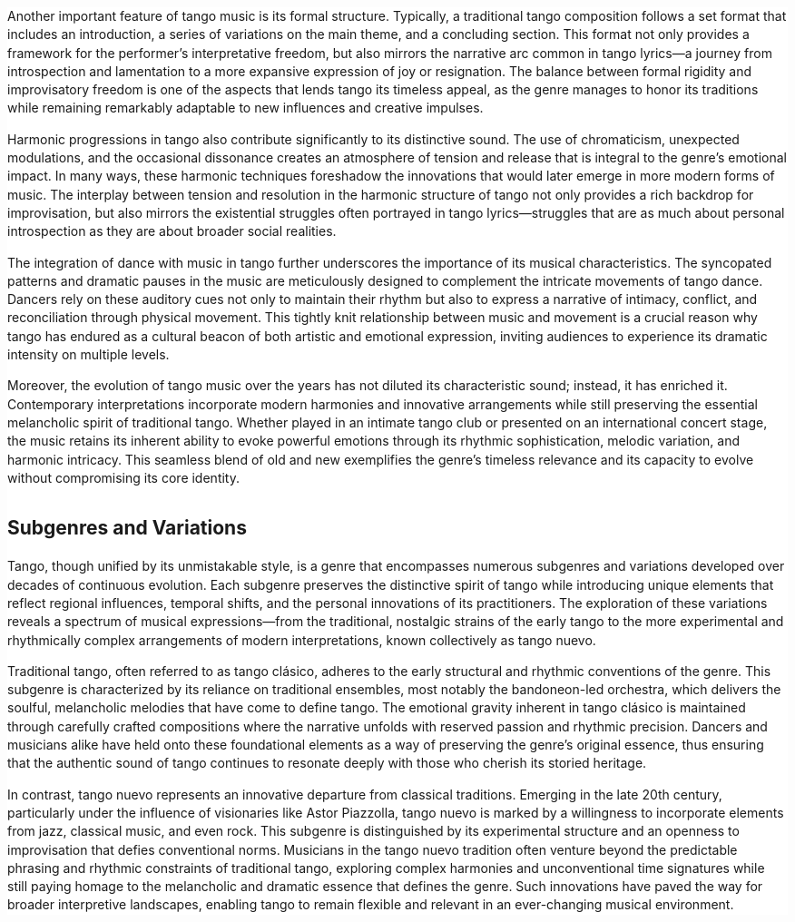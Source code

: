 Another important feature of tango music is its formal structure. Typically, a traditional tango composition follows a set format that includes an introduction, a series of variations on the main theme, and a concluding section. This format not only provides a framework for the performer’s interpretative freedom, but also mirrors the narrative arc common in tango lyrics—a journey from introspection and lamentation to a more expansive expression of joy or resignation. The balance between formal rigidity and improvisatory freedom is one of the aspects that lends tango its timeless appeal, as the genre manages to honor its traditions while remaining remarkably adaptable to new influences and creative impulses.

Harmonic progressions in tango also contribute significantly to its distinctive sound. The use of chromaticism, unexpected modulations, and the occasional dissonance creates an atmosphere of tension and release that is integral to the genre’s emotional impact. In many ways, these harmonic techniques foreshadow the innovations that would later emerge in more modern forms of music. The interplay between tension and resolution in the harmonic structure of tango not only provides a rich backdrop for improvisation, but also mirrors the existential struggles often portrayed in tango lyrics—struggles that are as much about personal introspection as they are about broader social realities.

The integration of dance with music in tango further underscores the importance of its musical characteristics. The syncopated patterns and dramatic pauses in the music are meticulously designed to complement the intricate movements of tango dance. Dancers rely on these auditory cues not only to maintain their rhythm but also to express a narrative of intimacy, conflict, and reconciliation through physical movement. This tightly knit relationship between music and movement is a crucial reason why tango has endured as a cultural beacon of both artistic and emotional expression, inviting audiences to experience its dramatic intensity on multiple levels.

Moreover, the evolution of tango music over the years has not diluted its characteristic sound; instead, it has enriched it. Contemporary interpretations incorporate modern harmonies and innovative arrangements while still preserving the essential melancholic spirit of traditional tango. Whether played in an intimate tango club or presented on an international concert stage, the music retains its inherent ability to evoke powerful emotions through its rhythmic sophistication, melodic variation, and harmonic intricacy. This seamless blend of old and new exemplifies the genre’s timeless relevance and its capacity to evolve without compromising its core identity.

## Subgenres and Variations

Tango, though unified by its unmistakable style, is a genre that encompasses numerous subgenres and variations developed over decades of continuous evolution. Each subgenre preserves the distinctive spirit of tango while introducing unique elements that reflect regional influences, temporal shifts, and the personal innovations of its practitioners. The exploration of these variations reveals a spectrum of musical expressions—from the traditional, nostalgic strains of the early tango to the more experimental and rhythmically complex arrangements of modern interpretations, known collectively as tango nuevo.

Traditional tango, often referred to as tango clásico, adheres to the early structural and rhythmic conventions of the genre. This subgenre is characterized by its reliance on traditional ensembles, most notably the bandoneon-led orchestra, which delivers the soulful, melancholic melodies that have come to define tango. The emotional gravity inherent in tango clásico is maintained through carefully crafted compositions where the narrative unfolds with reserved passion and rhythmic precision. Dancers and musicians alike have held onto these foundational elements as a way of preserving the genre’s original essence, thus ensuring that the authentic sound of tango continues to resonate deeply with those who cherish its storied heritage.

In contrast, tango nuevo represents an innovative departure from classical traditions. Emerging in the late 20th century, particularly under the influence of visionaries like Astor Piazzolla, tango nuevo is marked by a willingness to incorporate elements from jazz, classical music, and even rock. This subgenre is distinguished by its experimental structure and an openness to improvisation that defies conventional norms. Musicians in the tango nuevo tradition often venture beyond the predictable phrasing and rhythmic constraints of traditional tango, exploring complex harmonies and unconventional time signatures while still paying homage to the melancholic and dramatic essence that defines the genre. Such innovations have paved the way for broader interpretive landscapes, enabling tango to remain flexible and relevant in an ever-changing musical environment.

